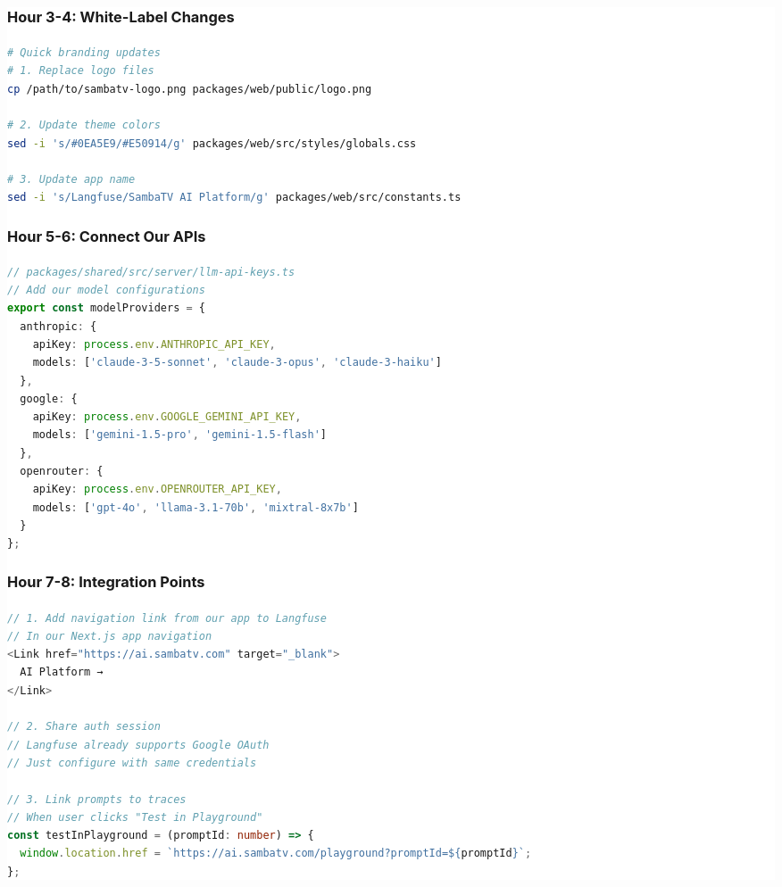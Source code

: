 ### Hour 3-4: White-Label Changes
```bash
# Quick branding updates
# 1. Replace logo files
cp /path/to/sambatv-logo.png packages/web/public/logo.png

# 2. Update theme colors
sed -i 's/#0EA5E9/#E50914/g' packages/web/src/styles/globals.css

# 3. Update app name
sed -i 's/Langfuse/SambaTV AI Platform/g' packages/web/src/constants.ts
```

### Hour 5-6: Connect Our APIs
```typescript
// packages/shared/src/server/llm-api-keys.ts
// Add our model configurations
export const modelProviders = {
  anthropic: {
    apiKey: process.env.ANTHROPIC_API_KEY,
    models: ['claude-3-5-sonnet', 'claude-3-opus', 'claude-3-haiku']
  },
  google: {
    apiKey: process.env.GOOGLE_GEMINI_API_KEY,
    models: ['gemini-1.5-pro', 'gemini-1.5-flash']
  },
  openrouter: {
    apiKey: process.env.OPENROUTER_API_KEY,
    models: ['gpt-4o', 'llama-3.1-70b', 'mixtral-8x7b']
  }
};
```

### Hour 7-8: Integration Points
```typescript
// 1. Add navigation link from our app to Langfuse
// In our Next.js app navigation
<Link href="https://ai.sambatv.com" target="_blank">
  AI Platform →
</Link>

// 2. Share auth session
// Langfuse already supports Google OAuth
// Just configure with same credentials

// 3. Link prompts to traces
// When user clicks "Test in Playground" 
const testInPlayground = (promptId: number) => {
  window.location.href = `https://ai.sambatv.com/playground?promptId=${promptId}`;
};
```
